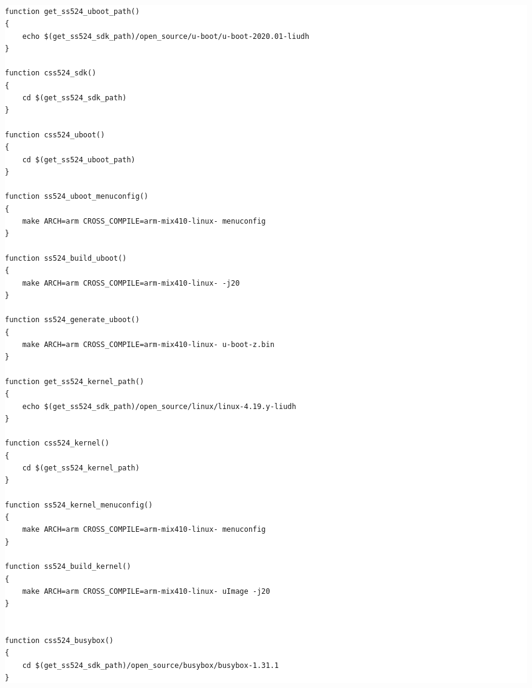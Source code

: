     function get_ss524_uboot_path()
    {
    	echo $(get_ss524_sdk_path)/open_source/u-boot/u-boot-2020.01-liudh
    }
    
    function css524_sdk()
    {
    	cd $(get_ss524_sdk_path)
    }
    
    function css524_uboot()
    {
    	cd $(get_ss524_uboot_path)
    }
    
    function ss524_uboot_menuconfig()
    {
    	make ARCH=arm CROSS_COMPILE=arm-mix410-linux- menuconfig
    }
    
    function ss524_build_uboot()
    {
    	make ARCH=arm CROSS_COMPILE=arm-mix410-linux- -j20
    }
    
    function ss524_generate_uboot()
    {
    	make ARCH=arm CROSS_COMPILE=arm-mix410-linux- u-boot-z.bin
    }
    
    function get_ss524_kernel_path()
    {
    	echo $(get_ss524_sdk_path)/open_source/linux/linux-4.19.y-liudh
    }
    
    function css524_kernel()
    {
    	cd $(get_ss524_kernel_path)
    }
    
    function ss524_kernel_menuconfig()
    {
    	make ARCH=arm CROSS_COMPILE=arm-mix410-linux- menuconfig
    }
    
    function ss524_build_kernel()
    {
    	make ARCH=arm CROSS_COMPILE=arm-mix410-linux- uImage -j20
    }
    
    
    function css524_busybox()
    {
    	cd $(get_ss524_sdk_path)/open_source/busybox/busybox-1.31.1
    }
    